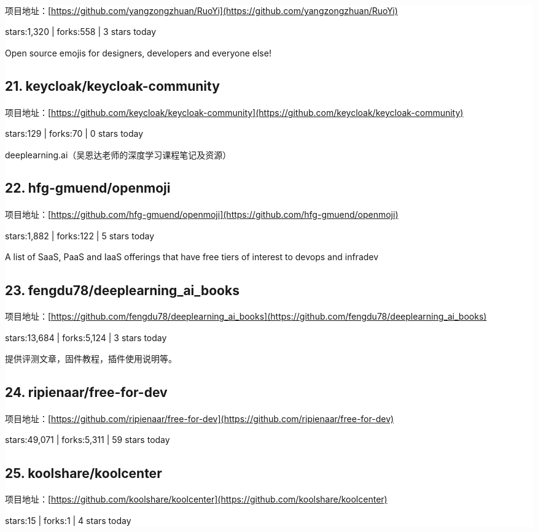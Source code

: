 项目地址：[https://github.com/yangzongzhuan/RuoYi](https://github.com/yangzongzhuan/RuoYi)

stars:1,320 | forks:558 | 3 stars today 

Open source emojis for designers, developers and everyone else!

## 21. keycloak/keycloak-community 

项目地址：[https://github.com/keycloak/keycloak-community](https://github.com/keycloak/keycloak-community)

stars:129 | forks:70 | 0 stars today 

deeplearning.ai（吴恩达老师的深度学习课程笔记及资源）

## 22. hfg-gmuend/openmoji 

项目地址：[https://github.com/hfg-gmuend/openmoji](https://github.com/hfg-gmuend/openmoji)

stars:1,882 | forks:122 | 5 stars today 

A list of SaaS, PaaS and IaaS offerings that have free tiers of interest to devops and infradev

## 23. fengdu78/deeplearning_ai_books 

项目地址：[https://github.com/fengdu78/deeplearning_ai_books](https://github.com/fengdu78/deeplearning_ai_books)

stars:13,684 | forks:5,124 | 3 stars today 

提供评测文章，固件教程，插件使用说明等。

## 24. ripienaar/free-for-dev 

项目地址：[https://github.com/ripienaar/free-for-dev](https://github.com/ripienaar/free-for-dev)

stars:49,071 | forks:5,311 | 59 stars today 



## 25. koolshare/koolcenter 

项目地址：[https://github.com/koolshare/koolcenter](https://github.com/koolshare/koolcenter)

stars:15 | forks:1 | 4 stars today 



